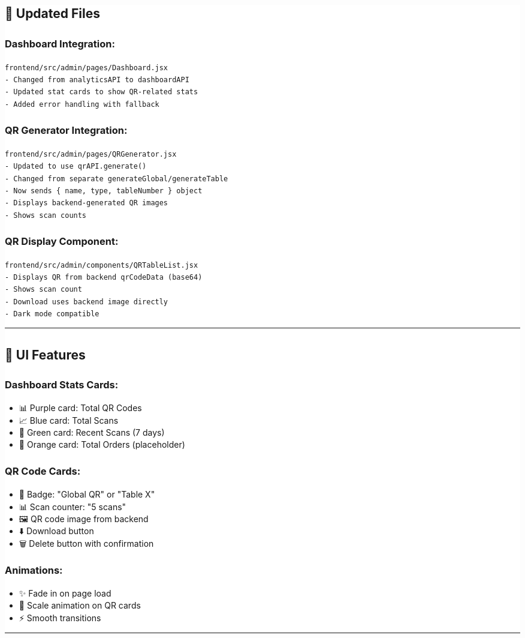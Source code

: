 
## 📁 Updated Files

### **Dashboard Integration:**
```
frontend/src/admin/pages/Dashboard.jsx
- Changed from analyticsAPI to dashboardAPI
- Updated stat cards to show QR-related stats
- Added error handling with fallback
```

### **QR Generator Integration:**
```
frontend/src/admin/pages/QRGenerator.jsx
- Updated to use qrAPI.generate()
- Changed from separate generateGlobal/generateTable
- Now sends { name, type, tableNumber } object
- Displays backend-generated QR images
- Shows scan counts
```

### **QR Display Component:**
```
frontend/src/admin/components/QRTableList.jsx
- Displays QR from backend qrCodeData (base64)
- Shows scan count
- Download uses backend image directly
- Dark mode compatible
```

---

## 🎨 UI Features

### **Dashboard Stats Cards:**
- 📊 Purple card: Total QR Codes
- 📈 Blue card: Total Scans  
- 🛒 Green card: Recent Scans (7 days)
- 👥 Orange card: Total Orders (placeholder)

### **QR Code Cards:**
- 🎫 Badge: "Global QR" or "Table X"
- 📊 Scan counter: "5 scans"
- 🖼️ QR code image from backend
- ⬇️ Download button
- 🗑️ Delete button with confirmation

### **Animations:**
- ✨ Fade in on page load
- 🎯 Scale animation on QR cards
- ⚡ Smooth transitions

---